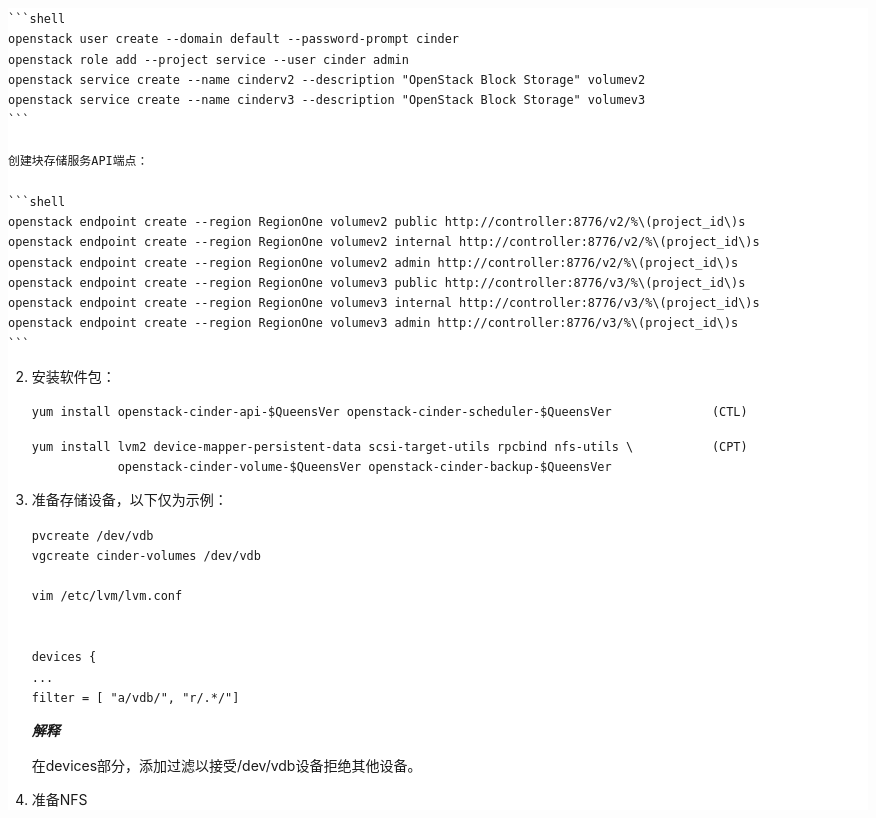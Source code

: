     ```shell
    openstack user create --domain default --password-prompt cinder
    openstack role add --project service --user cinder admin
    openstack service create --name cinderv2 --description "OpenStack Block Storage" volumev2
    openstack service create --name cinderv3 --description "OpenStack Block Storage" volumev3
    ```

    创建块存储服务API端点：

    ```shell
    openstack endpoint create --region RegionOne volumev2 public http://controller:8776/v2/%\(project_id\)s
    openstack endpoint create --region RegionOne volumev2 internal http://controller:8776/v2/%\(project_id\)s
    openstack endpoint create --region RegionOne volumev2 admin http://controller:8776/v2/%\(project_id\)s
    openstack endpoint create --region RegionOne volumev3 public http://controller:8776/v3/%\(project_id\)s
    openstack endpoint create --region RegionOne volumev3 internal http://controller:8776/v3/%\(project_id\)s
    openstack endpoint create --region RegionOne volumev3 admin http://controller:8776/v3/%\(project_id\)s
    ```

2. 安装软件包：

    ```shell
    yum install openstack-cinder-api-$QueensVer openstack-cinder-scheduler-$QueensVer              (CTL)
    ```

    ```shell
    yum install lvm2 device-mapper-persistent-data scsi-target-utils rpcbind nfs-utils \           (CPT)
                openstack-cinder-volume-$QueensVer openstack-cinder-backup-$QueensVer
    ```

3. 准备存储设备，以下仅为示例：

    ```shell
    pvcreate /dev/vdb
    vgcreate cinder-volumes /dev/vdb

    vim /etc/lvm/lvm.conf


    devices {
    ...
    filter = [ "a/vdb/", "r/.*/"]
    ```

    ***解释***

    在devices部分，添加过滤以接受/dev/vdb设备拒绝其他设备。

4. 准备NFS
